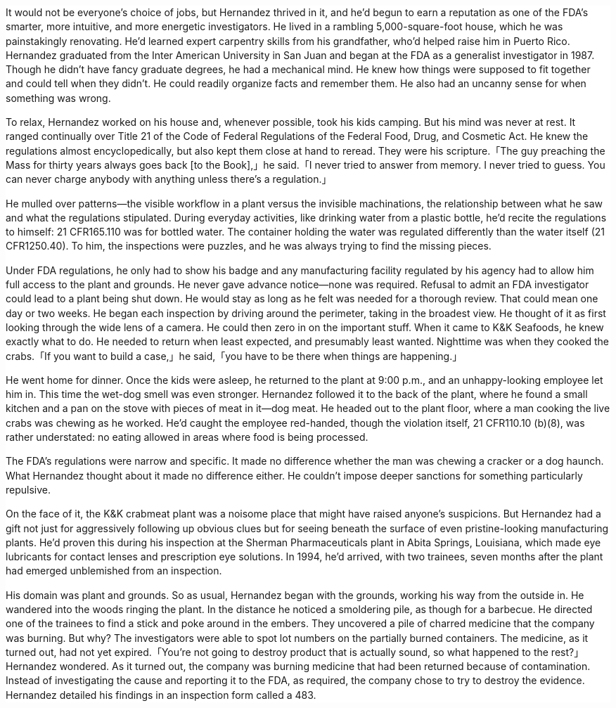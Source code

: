It would not be everyone’s choice of jobs, but Hernandez thrived in it, and he’d begun to earn a reputation as one of the FDA’s smarter, more intuitive, and more energetic investigators. He lived in a rambling 5,000-square-foot house, which he was painstakingly renovating. He’d learned expert carpentry skills from his grandfather, who’d helped raise him in Puerto Rico. Hernandez graduated from the Inter American University in San Juan and began at the FDA as a generalist investigator in 1987. Though he didn’t have fancy graduate degrees, he had a mechanical mind. He knew how things were supposed to fit together and could tell when they didn’t. He could readily organize facts and remember them. He also had an uncanny sense for when something was wrong.

To relax, Hernandez worked on his house and, whenever possible, took his kids camping. But his mind was never at rest. It ranged continually over Title 21 of the Code of Federal Regulations of the Federal Food, Drug, and Cosmetic Act. He knew the regulations almost encyclopedically, but also kept them close at hand to reread. They were his scripture.「The guy preaching the Mass for thirty years always goes back [to the Book],」he said.「I never tried to answer from memory. I never tried to guess. You can never charge anybody with anything unless there’s a regulation.」

He mulled over patterns—the visible workflow in a plant versus the invisible machinations, the relationship between what he saw and what the regulations stipulated. During everyday activities, like drinking water from a plastic bottle, he’d recite the regulations to himself: 21 CFR165.110 was for bottled water. The container holding the water was regulated differently than the water itself (21 CFR1250.40). To him, the inspections were puzzles, and he was always trying to find the missing pieces.

Under FDA regulations, he only had to show his badge and any manufacturing facility regulated by his agency had to allow him full access to the plant and grounds. He never gave advance notice—none was required. Refusal to admit an FDA investigator could lead to a plant being shut down. He would stay as long as he felt was needed for a thorough review. That could mean one day or two weeks. He began each inspection by driving around the perimeter, taking in the broadest view. He thought of it as first looking through the wide lens of a camera. He could then zero in on the important stuff. When it came to K&K Seafoods, he knew exactly what to do. He needed to return when least expected, and presumably least wanted. Nighttime was when they cooked the crabs.「If you want to build a case,」he said,「you have to be there when things are happening.」

He went home for dinner. Once the kids were asleep, he returned to the plant at 9:00 p.m., and an unhappy-looking employee let him in. This time the wet-dog smell was even stronger. Hernandez followed it to the back of the plant, where he found a small kitchen and a pan on the stove with pieces of meat in it—dog meat. He headed out to the plant floor, where a man cooking the live crabs was chewing as he worked. He’d caught the employee red-handed, though the violation itself, 21 CFR110.10 (b)(8), was rather understated: no eating allowed in areas where food is being processed.

The FDA’s regulations were narrow and specific. It made no difference whether the man was chewing a cracker or a dog haunch. What Hernandez thought about it made no difference either. He couldn’t impose deeper sanctions for something particularly repulsive.

On the face of it, the K&K crabmeat plant was a noisome place that might have raised anyone’s suspicions. But Hernandez had a gift not just for aggressively following up obvious clues but for seeing beneath the surface of even pristine-looking manufacturing plants. He’d proven this during his inspection at the Sherman Pharmaceuticals plant in Abita Springs, Louisiana, which made eye lubricants for contact lenses and prescription eye solutions. In 1994, he’d arrived, with two trainees, seven months after the plant had emerged unblemished from an inspection.

His domain was plant and grounds. So as usual, Hernandez began with the grounds, working his way from the outside in. He wandered into the woods ringing the plant. In the distance he noticed a smoldering pile, as though for a barbecue. He directed one of the trainees to find a stick and poke around in the embers. They uncovered a pile of charred medicine that the company was burning. But why? The investigators were able to spot lot numbers on the partially burned containers. The medicine, as it turned out, had not yet expired.「You’re not going to destroy product that is actually sound, so what happened to the rest?」Hernandez wondered. As it turned out, the company was burning medicine that had been returned because of contamination. Instead of investigating the cause and reporting it to the FDA, as required, the company chose to try to destroy the evidence. Hernandez detailed his findings in an inspection form called a 483.

